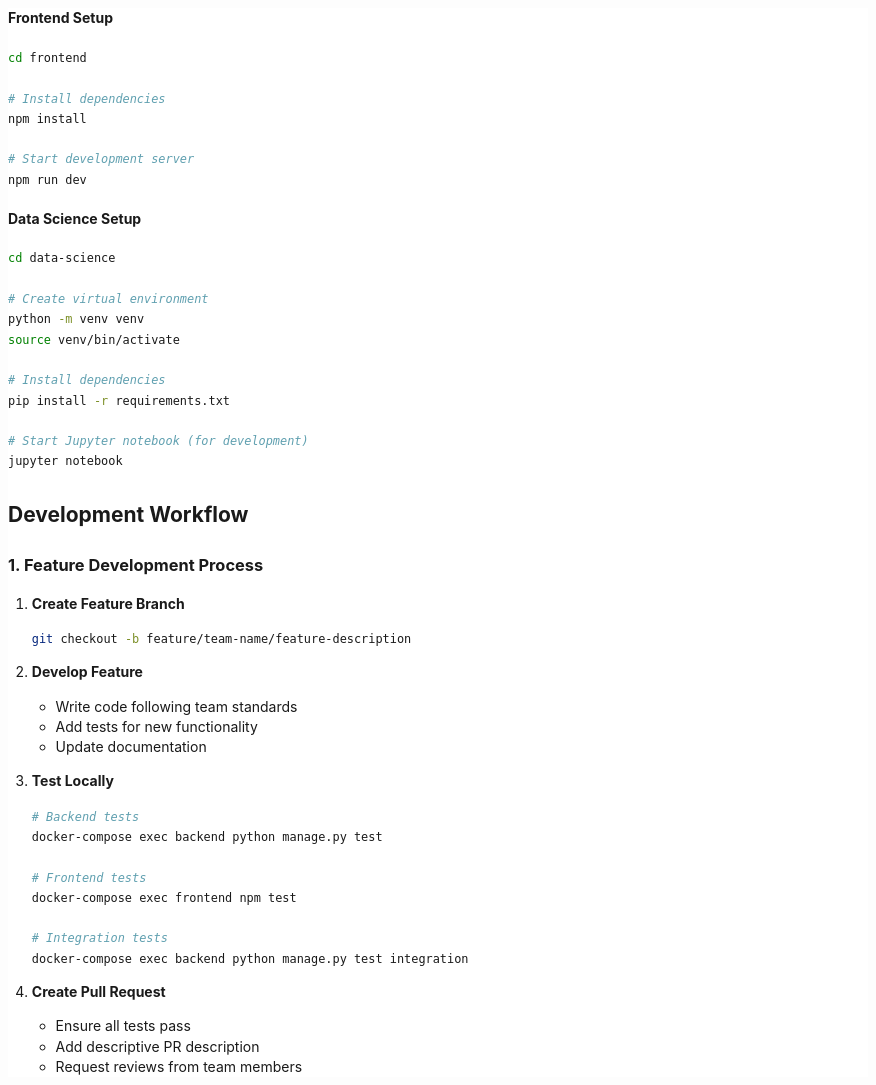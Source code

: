 #### Frontend Setup
```bash
cd frontend

# Install dependencies
npm install

# Start development server
npm run dev
```

#### Data Science Setup
```bash
cd data-science

# Create virtual environment
python -m venv venv
source venv/bin/activate

# Install dependencies
pip install -r requirements.txt

# Start Jupyter notebook (for development)
jupyter notebook
```

## Development Workflow

### 1. Feature Development Process

1. **Create Feature Branch**
   ```bash
   git checkout -b feature/team-name/feature-description
   ```

2. **Develop Feature**
   - Write code following team standards
   - Add tests for new functionality
   - Update documentation

3. **Test Locally**
   ```bash
   # Backend tests
   docker-compose exec backend python manage.py test
   
   # Frontend tests
   docker-compose exec frontend npm test
   
   # Integration tests
   docker-compose exec backend python manage.py test integration
   ```

4. **Create Pull Request**
   - Ensure all tests pass
   - Add descriptive PR description
   - Request reviews from team members
